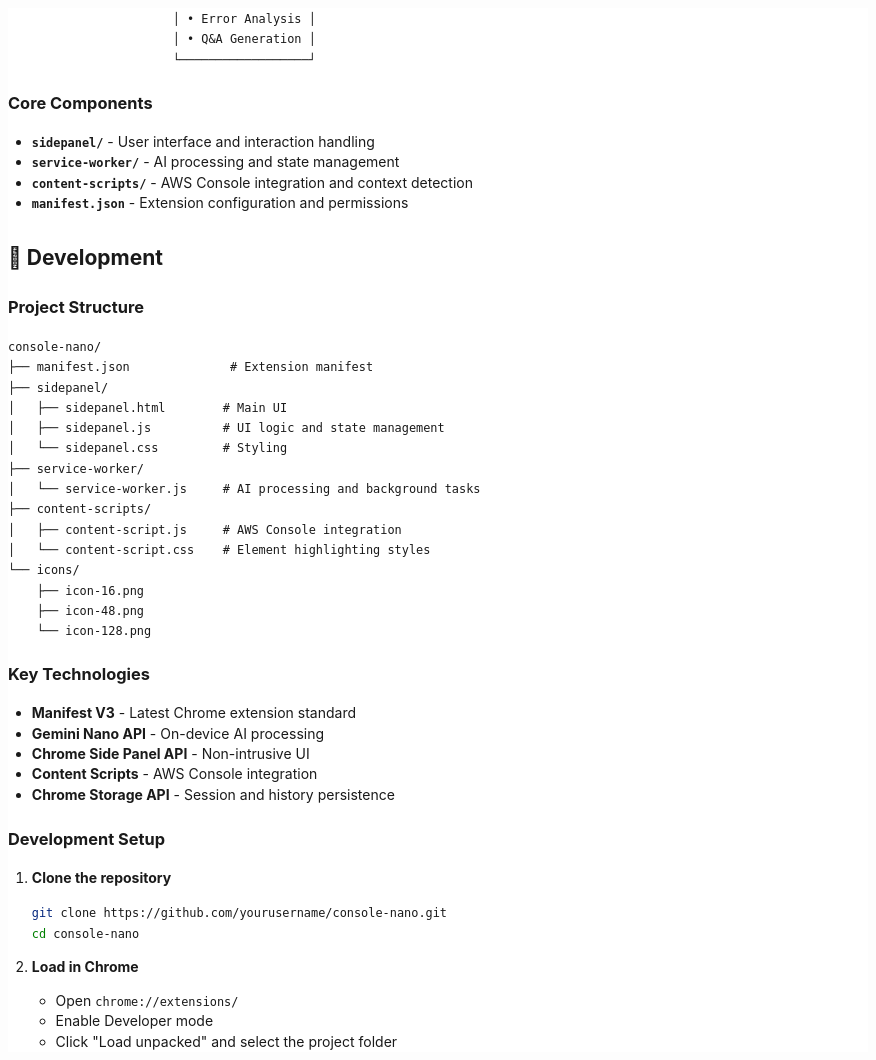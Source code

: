 ```
                       │ • Error Analysis │
                       │ • Q&A Generation │
                       └──────────────────┘
```

### Core Components

- **`sidepanel/`** - User interface and interaction handling
- **`service-worker/`** - AI processing and state management  
- **`content-scripts/`** - AWS Console integration and context detection
- **`manifest.json`** - Extension configuration and permissions

## 🔧 Development

### Project Structure
```
console-nano/
├── manifest.json              # Extension manifest
├── sidepanel/
│   ├── sidepanel.html        # Main UI
│   ├── sidepanel.js          # UI logic and state management
│   └── sidepanel.css         # Styling
├── service-worker/
│   └── service-worker.js     # AI processing and background tasks
├── content-scripts/
│   ├── content-script.js     # AWS Console integration
│   └── content-script.css    # Element highlighting styles
└── icons/
    ├── icon-16.png
    ├── icon-48.png
    └── icon-128.png
```

### Key Technologies

- **Manifest V3** - Latest Chrome extension standard
- **Gemini Nano API** - On-device AI processing
- **Chrome Side Panel API** - Non-intrusive UI
- **Content Scripts** - AWS Console integration
- **Chrome Storage API** - Session and history persistence

### Development Setup

1. **Clone the repository**
   ```bash
   git clone https://github.com/yourusername/console-nano.git
   cd console-nano
   ```

2. **Load in Chrome**
   - Open `chrome://extensions/`
   - Enable Developer mode
   - Click "Load unpacked" and select the project folder
